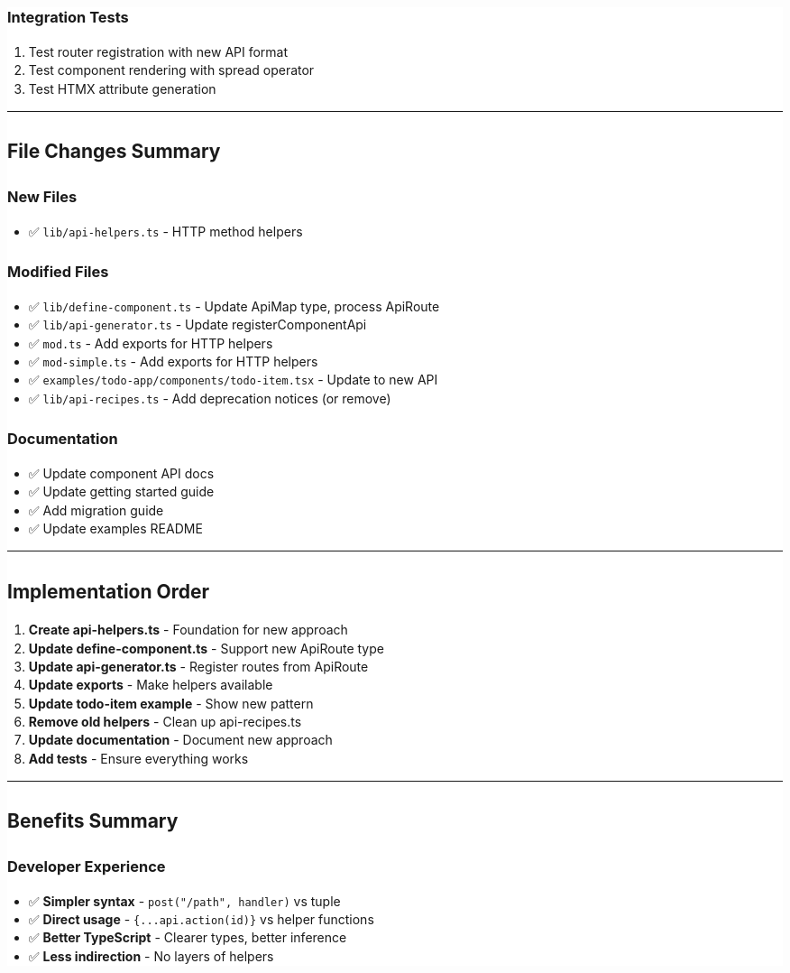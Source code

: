 ### Integration Tests

1. Test router registration with new API format
2. Test component rendering with spread operator
3. Test HTMX attribute generation

---

## File Changes Summary

### New Files
- ✅ `lib/api-helpers.ts` - HTTP method helpers

### Modified Files
- ✅ `lib/define-component.ts` - Update ApiMap type, process ApiRoute
- ✅ `lib/api-generator.ts` - Update registerComponentApi
- ✅ `mod.ts` - Add exports for HTTP helpers
- ✅ `mod-simple.ts` - Add exports for HTTP helpers
- ✅ `examples/todo-app/components/todo-item.tsx` - Update to new API
- ✅ `lib/api-recipes.ts` - Add deprecation notices (or remove)

### Documentation
- ✅ Update component API docs
- ✅ Update getting started guide
- ✅ Add migration guide
- ✅ Update examples README

---

## Implementation Order

1. **Create api-helpers.ts** - Foundation for new approach
2. **Update define-component.ts** - Support new ApiRoute type
3. **Update api-generator.ts** - Register routes from ApiRoute
4. **Update exports** - Make helpers available
5. **Update todo-item example** - Show new pattern
6. **Remove old helpers** - Clean up api-recipes.ts
7. **Update documentation** - Document new approach
8. **Add tests** - Ensure everything works

---

## Benefits Summary

### Developer Experience
- ✅ **Simpler syntax** - `post("/path", handler)` vs tuple
- ✅ **Direct usage** - `{...api.action(id)}` vs helper functions
- ✅ **Better TypeScript** - Clearer types, better inference
- ✅ **Less indirection** - No layers of helpers
